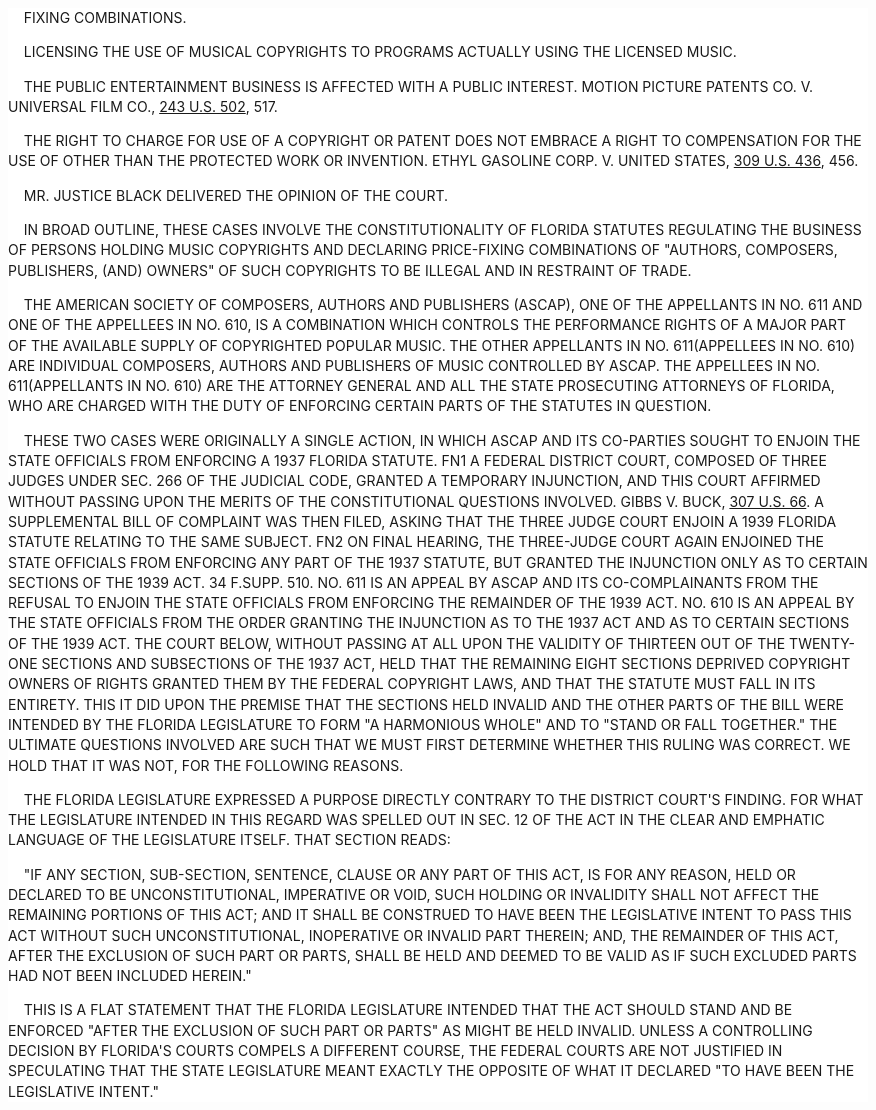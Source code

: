     FIXING COMBINATIONS.

    LICENSING THE USE OF MUSICAL COPYRIGHTS TO PROGRAMS ACTUALLY USING THE LICENSED MUSIC.

    THE PUBLIC ENTERTAINMENT BUSINESS IS AFFECTED WITH A PUBLIC INTEREST.  MOTION PICTURE PATENTS CO. V. UNIVERSAL FILM CO., [243 U.S. 502][/us/courts/scotus/usReporter/243/502], 517.

    THE RIGHT TO CHARGE FOR USE OF A COPYRIGHT OR PATENT DOES NOT EMBRACE A RIGHT TO COMPENSATION FOR THE USE OF OTHER THAN THE PROTECTED WORK OR INVENTION.  ETHYL GASOLINE CORP. V. UNITED STATES, [309 U.S. 436][/us/courts/scotus/usReporter/309/436], 456.

    MR. JUSTICE BLACK DELIVERED THE OPINION OF THE COURT.

    IN BROAD OUTLINE, THESE CASES INVOLVE THE CONSTITUTIONALITY OF FLORIDA STATUTES REGULATING THE BUSINESS OF PERSONS HOLDING MUSIC COPYRIGHTS AND DECLARING PRICE-FIXING COMBINATIONS OF "AUTHORS, COMPOSERS, PUBLISHERS, (AND) OWNERS" OF SUCH COPYRIGHTS TO BE ILLEGAL AND IN RESTRAINT OF TRADE.

    THE AMERICAN SOCIETY OF COMPOSERS, AUTHORS AND PUBLISHERS (ASCAP), ONE OF THE APPELLANTS IN NO. 611 AND ONE OF THE APPELLEES IN NO. 610, IS A COMBINATION WHICH CONTROLS THE PERFORMANCE RIGHTS OF A MAJOR PART OF THE AVAILABLE SUPPLY OF COPYRIGHTED POPULAR MUSIC.  THE OTHER APPELLANTS IN NO. 611(APPELLEES IN NO. 610) ARE INDIVIDUAL COMPOSERS, AUTHORS AND PUBLISHERS OF MUSIC CONTROLLED BY ASCAP.  THE APPELLEES IN NO. 611(APPELLANTS IN NO. 610) ARE THE ATTORNEY GENERAL AND ALL THE STATE PROSECUTING ATTORNEYS OF FLORIDA, WHO ARE CHARGED WITH THE DUTY OF ENFORCING CERTAIN PARTS OF THE STATUTES IN QUESTION.

    THESE TWO CASES WERE ORIGINALLY A SINGLE ACTION, IN WHICH ASCAP AND ITS CO-PARTIES SOUGHT TO ENJOIN THE STATE OFFICIALS FROM ENFORCING A 1937 FLORIDA STATUTE.  FN1  A FEDERAL DISTRICT COURT, COMPOSED OF THREE JUDGES UNDER SEC. 266 OF THE JUDICIAL CODE, GRANTED A TEMPORARY INJUNCTION, AND THIS COURT AFFIRMED WITHOUT PASSING UPON THE MERITS OF THE CONSTITUTIONAL QUESTIONS INVOLVED.  GIBBS V. BUCK, [307 U.S. 66][/us/courts/scotus/usReporter/307/66].  A SUPPLEMENTAL BILL OF COMPLAINT WAS THEN FILED, ASKING THAT THE THREE JUDGE COURT ENJOIN A 1939 FLORIDA STATUTE RELATING TO THE SAME SUBJECT.  FN2  ON FINAL HEARING, THE THREE-JUDGE COURT AGAIN ENJOINED THE STATE OFFICIALS FROM ENFORCING ANY PART OF THE 1937 STATUTE, BUT GRANTED THE INJUNCTION ONLY AS TO CERTAIN SECTIONS OF THE 1939 ACT.  34 F.SUPP.  510.  NO. 611 IS AN APPEAL BY ASCAP AND ITS CO-COMPLAINANTS FROM THE REFUSAL TO ENJOIN THE STATE OFFICIALS FROM ENFORCING THE REMAINDER OF THE 1939 ACT.  NO. 610 IS AN APPEAL BY THE STATE OFFICIALS FROM THE ORDER GRANTING THE INJUNCTION AS TO THE 1937 ACT AND AS TO CERTAIN SECTIONS OF THE 1939 ACT.    THE COURT BELOW, WITHOUT PASSING AT ALL UPON THE VALIDITY OF THIRTEEN OUT OF THE TWENTY-ONE SECTIONS AND SUBSECTIONS OF THE 1937 ACT, HELD THAT THE REMAINING EIGHT SECTIONS DEPRIVED COPYRIGHT OWNERS OF RIGHTS GRANTED THEM BY THE FEDERAL COPYRIGHT LAWS, AND THAT THE STATUTE MUST FALL IN ITS ENTIRETY.  THIS IT DID UPON THE PREMISE THAT THE SECTIONS HELD INVALID AND THE OTHER PARTS OF THE BILL WERE INTENDED BY THE FLORIDA LEGISLATURE TO FORM "A HARMONIOUS WHOLE" AND TO "STAND OR FALL TOGETHER."  THE ULTIMATE QUESTIONS INVOLVED ARE SUCH THAT WE MUST FIRST DETERMINE WHETHER THIS RULING WAS CORRECT.  WE HOLD THAT IT WAS NOT, FOR THE FOLLOWING REASONS.

    THE FLORIDA LEGISLATURE EXPRESSED A PURPOSE DIRECTLY CONTRARY TO THE DISTRICT COURT'S FINDING.  FOR WHAT THE LEGISLATURE INTENDED IN THIS REGARD WAS SPELLED OUT IN SEC. 12 OF THE ACT IN THE CLEAR AND EMPHATIC LANGUAGE OF THE LEGISLATURE ITSELF.  THAT SECTION READS:

    "IF ANY SECTION, SUB-SECTION, SENTENCE, CLAUSE OR ANY PART OF THIS ACT, IS FOR ANY REASON, HELD OR DECLARED TO BE UNCONSTITUTIONAL, IMPERATIVE OR VOID, SUCH HOLDING OR INVALIDITY SHALL NOT AFFECT THE REMAINING PORTIONS OF THIS ACT; AND IT SHALL BE CONSTRUED TO HAVE BEEN THE LEGISLATIVE INTENT TO PASS THIS ACT WITHOUT SUCH UNCONSTITUTIONAL, INOPERATIVE OR INVALID PART THEREIN; AND, THE REMAINDER OF THIS ACT, AFTER THE EXCLUSION OF SUCH PART OR PARTS, SHALL BE HELD AND DEEMED TO BE VALID AS IF SUCH EXCLUDED PARTS HAD NOT BEEN INCLUDED HEREIN."

    THIS IS A FLAT STATEMENT THAT THE FLORIDA LEGISLATURE INTENDED THAT THE ACT SHOULD STAND AND BE ENFORCED "AFTER THE EXCLUSION OF SUCH PART OR PARTS" AS MIGHT BE HELD INVALID.  UNLESS A CONTROLLING DECISION BY FLORIDA'S COURTS COMPELS A DIFFERENT COURSE, THE FEDERAL COURTS ARE NOT JUSTIFIED IN SPECULATING THAT THE STATE LEGISLATURE MEANT EXACTLY THE OPPOSITE OF WHAT IT DECLARED "TO HAVE BEEN THE LEGISLATIVE INTENT."


[/us/courts/scotus/usReporter/313/387]: https://publicdocs.github.io/go/links?ns=uslm-x&ref=%2Fus%2Fcourts%2Fscotus%2FusReporter%2F313%2F387
[/us/courts/scotus/usReporter/307/66]: https://publicdocs.github.io/go/links?ns=uslm-x&ref=%2Fus%2Fcourts%2Fscotus%2FusReporter%2F307%2F66
[/us/courts/scotus/usReporter/272/605]: https://publicdocs.github.io/go/links?ns=uslm-x&ref=%2Fus%2Fcourts%2Fscotus%2FusReporter%2F272%2F605
[/us/courts/scotus/usReporter/294/216]: https://publicdocs.github.io/go/links?ns=uslm-x&ref=%2Fus%2Fcourts%2Fscotus%2FusReporter%2F294%2F216
[/us/courts/scotus/usReporter/111/53]: https://publicdocs.github.io/go/links?ns=uslm-x&ref=%2Fus%2Fcourts%2Fscotus%2FusReporter%2F111%2F53
[/us/courts/scotus/usReporter/207/284]: https://publicdocs.github.io/go/links?ns=uslm-x&ref=%2Fus%2Fcourts%2Fscotus%2FusReporter%2F207%2F284
[/us/courts/scotus/usReporter/215/182]: https://publicdocs.github.io/go/links?ns=uslm-x&ref=%2Fus%2Fcourts%2Fscotus%2FusReporter%2F215%2F182
[/us/courts/scotus/usReporter/289/178]: https://publicdocs.github.io/go/links?ns=uslm-x&ref=%2Fus%2Fcourts%2Fscotus%2FusReporter%2F289%2F178
[/us/courts/scotus/usReporter/104/356]: https://publicdocs.github.io/go/links?ns=uslm-x&ref=%2Fus%2Fcourts%2Fscotus%2FusReporter%2F104%2F356
[/us/courts/scotus/usReporter/167/224]: https://publicdocs.github.io/go/links?ns=uslm-x&ref=%2Fus%2Fcourts%2Fscotus%2FusReporter%2F167%2F224
[/us/courts/scotus/usReporter/242/591]: https://publicdocs.github.io/go/links?ns=uslm-x&ref=%2Fus%2Fcourts%2Fscotus%2FusReporter%2F242%2F591
[/us/courts/scotus/usReporter/283/191]: https://publicdocs.github.io/go/links?ns=uslm-x&ref=%2Fus%2Fcourts%2Fscotus%2FusReporter%2F283%2F191
[/us/courts/scotus/usReporter/241/79]: https://publicdocs.github.io/go/links?ns=uslm-x&ref=%2Fus%2Fcourts%2Fscotus%2FusReporter%2F241%2F79
[/us/courts/scotus/usReporter/291/82]: https://publicdocs.github.io/go/links?ns=uslm-x&ref=%2Fus%2Fcourts%2Fscotus%2FusReporter%2F291%2F82
[/us/courts/scotus/usReporter/152/133]: https://publicdocs.github.io/go/links?ns=uslm-x&ref=%2Fus%2Fcourts%2Fscotus%2FusReporter%2F152%2F133
[/us/courts/scotus/usReporter/298/238]: https://publicdocs.github.io/go/links?ns=uslm-x&ref=%2Fus%2Fcourts%2Fscotus%2FusReporter%2F298%2F238
[/us/courts/scotus/usReporter/278/235]: https://publicdocs.github.io/go/links?ns=uslm-x&ref=%2Fus%2Fcourts%2Fscotus%2FusReporter%2F278%2F235
[/us/courts/scotus/usReporter/295/330]: https://publicdocs.github.io/go/links?ns=uslm-x&ref=%2Fus%2Fcourts%2Fscotus%2FusReporter%2F295%2F330
[/us/courts/scotus/usReporter/241/79]: https://publicdocs.github.io/go/links?ns=uslm-x&ref=%2Fus%2Fcourts%2Fscotus%2FusReporter%2F241%2F79
[/us/courts/scotus/usReporter/250/118]: https://publicdocs.github.io/go/links?ns=uslm-x&ref=%2Fus%2Fcourts%2Fscotus%2FusReporter%2F250%2F118
[/us/courts/scotus/usReporter/225/501]: https://publicdocs.github.io/go/links?ns=uslm-x&ref=%2Fus%2Fcourts%2Fscotus%2FusReporter%2F225%2F501
[/us/courts/scotus/usReporter/169/613]: https://publicdocs.github.io/go/links?ns=uslm-x&ref=%2Fus%2Fcourts%2Fscotus%2FusReporter%2F169%2F613
[/us/courts/scotus/usReporter/203/347]: https://publicdocs.github.io/go/links?ns=uslm-x&ref=%2Fus%2Fcourts%2Fscotus%2FusReporter%2F203%2F347
[/us/courts/scotus/usReporter/106/613]: https://publicdocs.github.io/go/links?ns=uslm-x&ref=%2Fus%2Fcourts%2Fscotus%2FusReporter%2F106%2F613
[/us/courts/scotus/usReporter/97/501]: https://publicdocs.github.io/go/links?ns=uslm-x&ref=%2Fus%2Fcourts%2Fscotus%2FusReporter%2F97%2F501
[/us/courts/scotus/usReporter/203/358]: https://publicdocs.github.io/go/links?ns=uslm-x&ref=%2Fus%2Fcourts%2Fscotus%2FusReporter%2F203%2F358
[/us/courts/scotus/usReporter/207/251]: https://publicdocs.github.io/go/links?ns=uslm-x&ref=%2Fus%2Fcourts%2Fscotus%2FusReporter%2F207%2F251
[/us/courts/scotus/usReporter/283/27]: https://publicdocs.github.io/go/links?ns=uslm-x&ref=%2Fus%2Fcourts%2Fscotus%2FusReporter%2F283%2F27
[/us/courts/scotus/usReporter/286/123]: https://publicdocs.github.io/go/links?ns=uslm-x&ref=%2Fus%2Fcourts%2Fscotus%2FusReporter%2F286%2F123
[/us/courts/scotus/usReporter/226/20]: https://publicdocs.github.io/go/links?ns=uslm-x&ref=%2Fus%2Fcourts%2Fscotus%2FusReporter%2F226%2F20
[/us/courts/scotus/usReporter/231/222]: https://publicdocs.github.io/go/links?ns=uslm-x&ref=%2Fus%2Fcourts%2Fscotus%2FusReporter%2F231%2F222
[/us/courts/scotus/usReporter/227/8]: https://publicdocs.github.io/go/links?ns=uslm-x&ref=%2Fus%2Fcourts%2Fscotus%2FusReporter%2F227%2F8
[/us/courts/scotus/usReporter/258/451]: https://publicdocs.github.io/go/links?ns=uslm-x&ref=%2Fus%2Fcourts%2Fscotus%2FusReporter%2F258%2F451
[/us/courts/scotus/usReporter/283/163]: https://publicdocs.github.io/go/links?ns=uslm-x&ref=%2Fus%2Fcourts%2Fscotus%2FusReporter%2F283%2F163
[/us/courts/scotus/usReporter/306/208]: https://publicdocs.github.io/go/links?ns=uslm-x&ref=%2Fus%2Fcourts%2Fscotus%2FusReporter%2F306%2F208
[/us/courts/scotus/usReporter/243/502]: https://publicdocs.github.io/go/links?ns=uslm-x&ref=%2Fus%2Fcourts%2Fscotus%2FusReporter%2F243%2F502
[/us/courts/scotus/usReporter/309/436]: https://publicdocs.github.io/go/links?ns=uslm-x&ref=%2Fus%2Fcourts%2Fscotus%2FusReporter%2F309%2F436
[/us/courts/scotus/usReporter/307/66]: https://publicdocs.github.io/go/links?ns=uslm-x&ref=%2Fus%2Fcourts%2Fscotus%2FusReporter%2F307%2F66
[/us/courts/scotus/usReporter/312/45]: https://publicdocs.github.io/go/links?ns=uslm-x&ref=%2Fus%2Fcourts%2Fscotus%2FusReporter%2F312%2F45
[/us/courts/scotus/usReporter/295/89]: https://publicdocs.github.io/go/links?ns=uslm-x&ref=%2Fus%2Fcourts%2Fscotus%2FusReporter%2F295%2F89
[/us/courts/scotus/usReporter/212/86]: https://publicdocs.github.io/go/links?ns=uslm-x&ref=%2Fus%2Fcourts%2Fscotus%2FusReporter%2F212%2F86
[/us/courts/scotus/usReporter/312/496]: https://publicdocs.github.io/go/links?ns=uslm-x&ref=%2Fus%2Fcourts%2Fscotus%2FusReporter%2F312%2F496
[/us/courts/scotus/usReporter/311/570]: https://publicdocs.github.io/go/links?ns=uslm-x&ref=%2Fus%2Fcourts%2Fscotus%2FusReporter%2F311%2F570
[/us/courts/scotus/usReporter/309/478]: https://publicdocs.github.io/go/links?ns=uslm-x&ref=%2Fus%2Fcourts%2Fscotus%2FusReporter%2F309%2F478
[/us/courts/scotus/usReporter/291/610]: https://publicdocs.github.io/go/links?ns=uslm-x&ref=%2Fus%2Fcourts%2Fscotus%2FusReporter%2F291%2F610
[/us/courts/scotus/usReporter/279/159]: https://publicdocs.github.io/go/links?ns=uslm-x&ref=%2Fus%2Fcourts%2Fscotus%2FusReporter%2F279%2F159
[/us/courts/scotus/usReporter/306/208]: https://publicdocs.github.io/go/links?ns=uslm-x&ref=%2Fus%2Fcourts%2Fscotus%2FusReporter%2F306%2F208
[/us/courts/scotus/usReporter/312/457]: https://publicdocs.github.io/go/links?ns=uslm-x&ref=%2Fus%2Fcourts%2Fscotus%2FusReporter%2F312%2F457
[/us/courts/scotus/usReporter/309/436]: https://publicdocs.github.io/go/links?ns=uslm-x&ref=%2Fus%2Fcourts%2Fscotus%2FusReporter%2F309%2F436